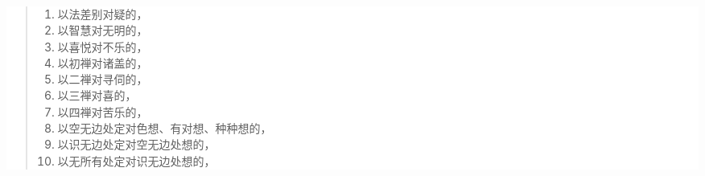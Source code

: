 > 1. 以法差别对疑的，
> 1. 以智慧对无明的，
> 1. 以喜悦对不乐的，
> 1. 以初禅对诸盖的，
> 1. 以二禅对寻伺的，
> 1. 以三禅对喜的，
> 1. 以四禅对苦乐的，
> 1. 以空无边处定对色想、有对想、种种想的，
> 1. 以识无边处定对空无边处想的，
> 1. 以无所有处定对识无边处想的，
